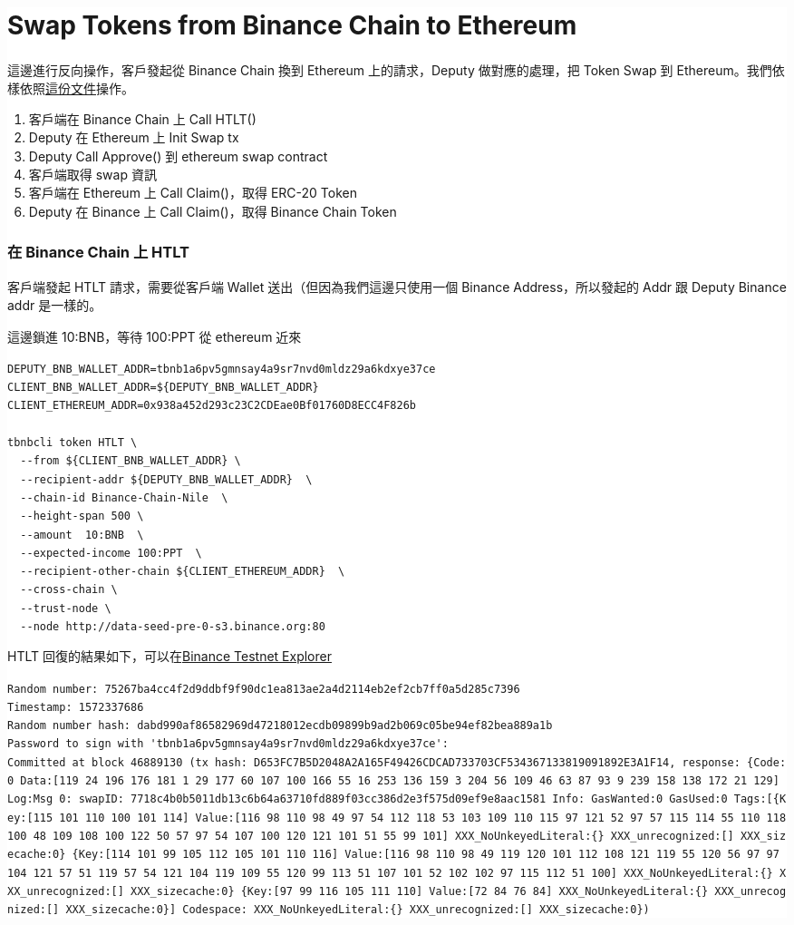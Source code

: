 
# Swap Tokens from Binance Chain to Ethereum

這邊進行反向操作，客戶發起從 Binance Chain 換到 Ethereum 上的請求，Deputy 做對應的處理，把 Token Swap 到 Ethereum。我們依樣依照[這份文件](https://docs.binance.org/atomic-swap.html#swap-tokens-from-binance-chain-to-ethereum)操作。

1. 客戶端在 Binance Chain 上 Call HTLT()
2. Deputy 在 Ethereum 上 Init Swap tx
3. Deputy Call Approve() 到 ethereum swap contract
4. 客戶端取得 swap 資訊
5. 客戶端在 Ethereum 上 Call Claim()，取得 ERC-20 Token
6. Deputy 在 Binance 上 Call Claim()，取得 Binance Chain Token

### 在 Binance Chain 上 HTLT

客戶端發起 HTLT 請求，需要從客戶端 Wallet 送出（但因為我們這邊只使用一個 Binance Address，所以發起的 Addr 跟 Deputy Binance addr 是一樣的。

這邊鎖進 10:BNB，等待 100:PPT 從 ethereum 近來

```
DEPUTY_BNB_WALLET_ADDR=tbnb1a6pv5gmnsay4a9sr7nvd0mldz29a6kdxye37ce
CLIENT_BNB_WALLET_ADDR=${DEPUTY_BNB_WALLET_ADDR}
CLIENT_ETHEREUM_ADDR=0x938a452d293c23C2CDEae0Bf01760D8ECC4F826b

tbnbcli token HTLT \
  --from ${CLIENT_BNB_WALLET_ADDR} \
  --recipient-addr ${DEPUTY_BNB_WALLET_ADDR}  \
  --chain-id Binance-Chain-Nile  \
  --height-span 500 \
  --amount  10:BNB  \
  --expected-income 100:PPT  \
  --recipient-other-chain ${CLIENT_ETHEREUM_ADDR}  \
  --cross-chain \
  --trust-node \
  --node http://data-seed-pre-0-s3.binance.org:80
```

HTLT 回復的結果如下，可以在[Binance Testnet Explorer](https://testnet-explorer.binance.org/tx/D653FC7B5D2048A2A165F49426CDCAD733703CF534367133819091892E3A1F14)

```
Random number: 75267ba4cc4f2d9ddbf9f90dc1ea813ae2a4d2114eb2ef2cb7ff0a5d285c7396
Timestamp: 1572337686
Random number hash: dabd990af86582969d47218012ecdb09899b9ad2b069c05be94ef82bea889a1b
Password to sign with 'tbnb1a6pv5gmnsay4a9sr7nvd0mldz29a6kdxye37ce':
Committed at block 46889130 (tx hash: D653FC7B5D2048A2A165F49426CDCAD733703CF534367133819091892E3A1F14, response: {Code:0 Data:[119 24 196 176 181 1 29 177 60 107 100 166 55 16 253 136 159 3 204 56 109 46 63 87 93 9 239 158 138 172 21 129] Log:Msg 0: swapID: 7718c4b0b5011db13c6b64a63710fd889f03cc386d2e3f575d09ef9e8aac1581 Info: GasWanted:0 GasUsed:0 Tags:[{Key:[115 101 110 100 101 114] Value:[116 98 110 98 49 97 54 112 118 53 103 109 110 115 97 121 52 97 57 115 114 55 110 118 100 48 109 108 100 122 50 57 97 54 107 100 120 121 101 51 55 99 101] XXX_NoUnkeyedLiteral:{} XXX_unrecognized:[] XXX_sizecache:0} {Key:[114 101 99 105 112 105 101 110 116] Value:[116 98 110 98 49 119 120 101 112 108 121 119 55 120 56 97 97 104 121 57 51 119 57 54 121 104 119 109 55 120 99 113 51 107 101 52 102 102 97 115 112 51 100] XXX_NoUnkeyedLiteral:{} XXX_unrecognized:[] XXX_sizecache:0} {Key:[97 99 116 105 111 110] Value:[72 84 76 84] XXX_NoUnkeyedLiteral:{} XXX_unrecognized:[] XXX_sizecache:0}] Codespace: XXX_NoUnkeyedLiteral:{} XXX_unrecognized:[] XXX_sizecache:0})
```
